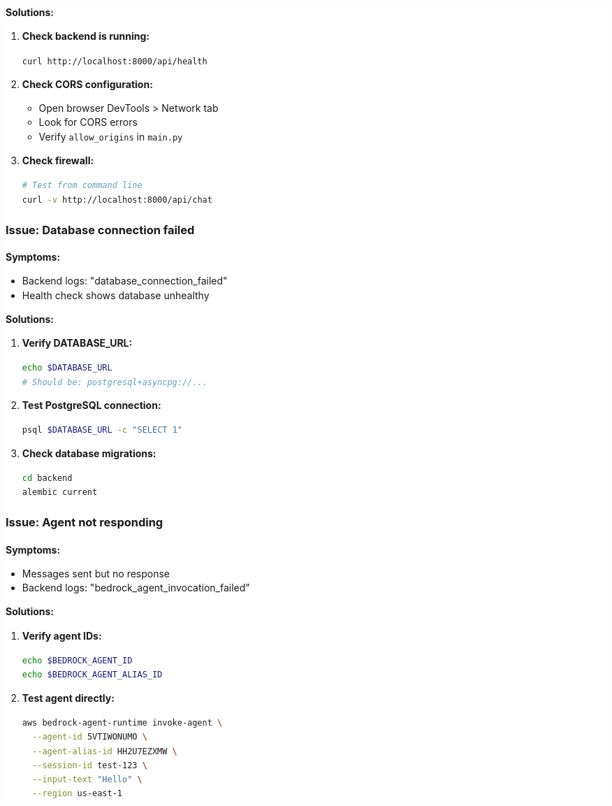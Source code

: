 **Solutions:**

1. **Check backend is running:**
   ```bash
   curl http://localhost:8000/api/health
   ```

2. **Check CORS configuration:**
   - Open browser DevTools > Network tab
   - Look for CORS errors
   - Verify `allow_origins` in `main.py`

3. **Check firewall:**
   ```bash
   # Test from command line
   curl -v http://localhost:8000/api/chat
   ```

### Issue: Database connection failed

**Symptoms:**
- Backend logs: "database_connection_failed"
- Health check shows database unhealthy

**Solutions:**

1. **Verify DATABASE_URL:**
   ```bash
   echo $DATABASE_URL
   # Should be: postgresql+asyncpg://...
   ```

2. **Test PostgreSQL connection:**
   ```bash
   psql $DATABASE_URL -c "SELECT 1"
   ```

3. **Check database migrations:**
   ```bash
   cd backend
   alembic current
   ```

### Issue: Agent not responding

**Symptoms:**
- Messages sent but no response
- Backend logs: "bedrock_agent_invocation_failed"

**Solutions:**

1. **Verify agent IDs:**
   ```bash
   echo $BEDROCK_AGENT_ID
   echo $BEDROCK_AGENT_ALIAS_ID
   ```

2. **Test agent directly:**
   ```bash
   aws bedrock-agent-runtime invoke-agent \
     --agent-id 5VTIWONUMO \
     --agent-alias-id HH2U7EZXMW \
     --session-id test-123 \
     --input-text "Hello" \
     --region us-east-1
   ```
